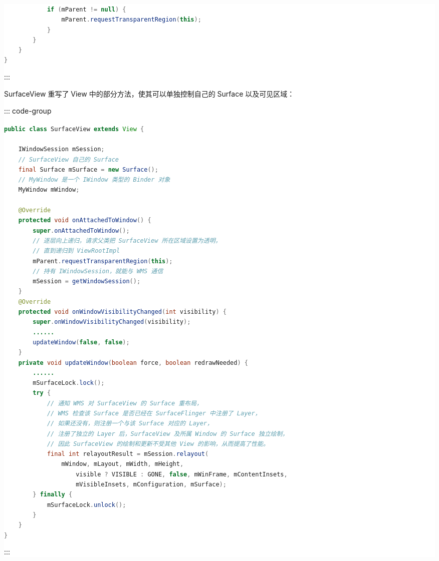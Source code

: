 ``` java
            if (mParent != null) {
                mParent.requestTransparentRegion(this);
            }
        }
    }
}


```
:::


SurfaceView 重写了 View 中的部分方法，使其可以单独控制自己的 Surface 以及可见区域：


::: code-group
``` java
public class SurfaceView extends View {

    IWindowSession mSession;
    // SurfaceView 自己的 Surface
    final Surface mSurface = new Surface();
    // MyWindow 是一个 IWindow 类型的 Binder 对象
    MyWindow mWindow;

    @Override
    protected void onAttachedToWindow() {
        super.onAttachedToWindow();
        // 逐层向上递归，请求父类把 SurfaceView 所在区域设置为透明，
        // 直到递归到 ViewRootImpl
        mParent.requestTransparentRegion(this);
        // 持有 IWindowSession，就能与 WMS 通信
        mSession = getWindowSession();
    }
    @Override
    protected void onWindowVisibilityChanged(int visibility) {
        super.onWindowVisibilityChanged(visibility);
        ......
        updateWindow(false, false);
    }
    private void updateWindow(boolean force, boolean redrawNeeded) {
        ......
        mSurfaceLock.lock();
        try {
            // 通知 WMS 对 SurfaceView 的 Surface 重布局，
            // WMS 检查该 Surface 是否已经在 SurfaceFlinger 中注册了 Layer，
            // 如果还没有，则注册一个与该 Surface 对应的 Layer，
            // 注册了独立的 Layer 后，SurfaceView 及所属 Window 的 Surface 独立绘制，
            // 因此 SurfaceView 的绘制和更新不受其他 View 的影响，从而提高了性能。
            final int relayoutResult = mSession.relayout(
                mWindow, mLayout, mWidth, mHeight,
                    visible ? VISIBLE : GONE, false, mWinFrame, mContentInsets,
                    mVisibleInsets, mConfiguration, mSurface);
        } finally {
            mSurfaceLock.unlock();
        }
    }
}

```
:::
